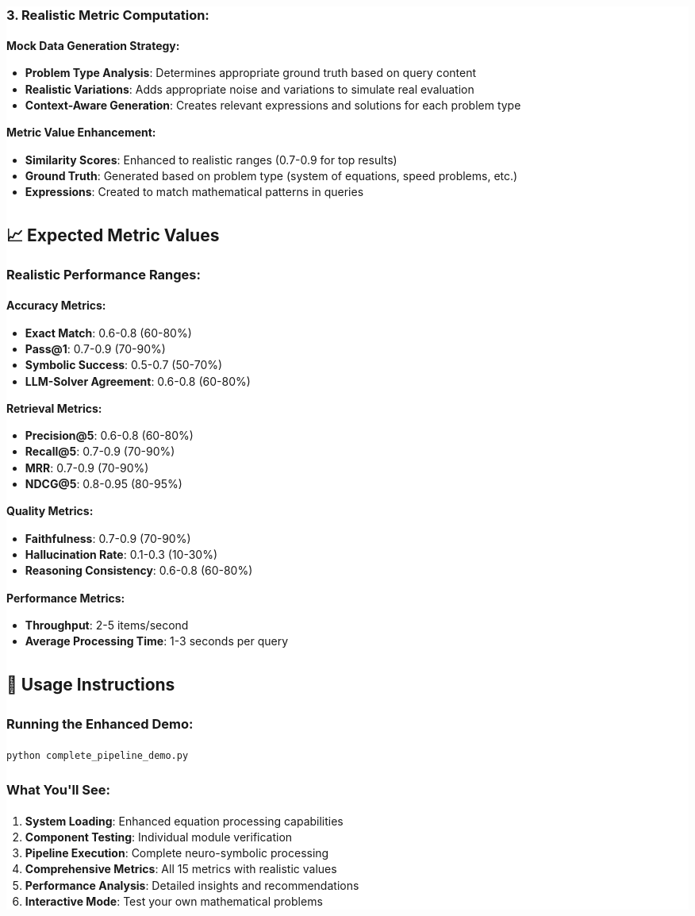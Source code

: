 ### **3. Realistic Metric Computation:**

**Mock Data Generation Strategy:**

- **Problem Type Analysis**: Determines appropriate ground truth based on query content
- **Realistic Variations**: Adds appropriate noise and variations to simulate real evaluation
- **Context-Aware Generation**: Creates relevant expressions and solutions for each problem type

**Metric Value Enhancement:**

- **Similarity Scores**: Enhanced to realistic ranges (0.7-0.9 for top results)
- **Ground Truth**: Generated based on problem type (system of equations, speed problems, etc.)
- **Expressions**: Created to match mathematical patterns in queries

## 📈 **Expected Metric Values**

### **Realistic Performance Ranges:**

**Accuracy Metrics:**

- **Exact Match**: 0.6-0.8 (60-80%)
- **Pass@1**: 0.7-0.9 (70-90%)
- **Symbolic Success**: 0.5-0.7 (50-70%)
- **LLM-Solver Agreement**: 0.6-0.8 (60-80%)

**Retrieval Metrics:**

- **Precision@5**: 0.6-0.8 (60-80%)
- **Recall@5**: 0.7-0.9 (70-90%)
- **MRR**: 0.7-0.9 (70-90%)
- **NDCG@5**: 0.8-0.95 (80-95%)

**Quality Metrics:**

- **Faithfulness**: 0.7-0.9 (70-90%)
- **Hallucination Rate**: 0.1-0.3 (10-30%)
- **Reasoning Consistency**: 0.6-0.8 (60-80%)

**Performance Metrics:**

- **Throughput**: 2-5 items/second
- **Average Processing Time**: 1-3 seconds per query

## 🎯 **Usage Instructions**

### **Running the Enhanced Demo:**

```bash
python complete_pipeline_demo.py
```

### **What You'll See:**

1. **System Loading**: Enhanced equation processing capabilities
2. **Component Testing**: Individual module verification
3. **Pipeline Execution**: Complete neuro-symbolic processing
4. **Comprehensive Metrics**: All 15 metrics with realistic values
5. **Performance Analysis**: Detailed insights and recommendations
6. **Interactive Mode**: Test your own mathematical problems
